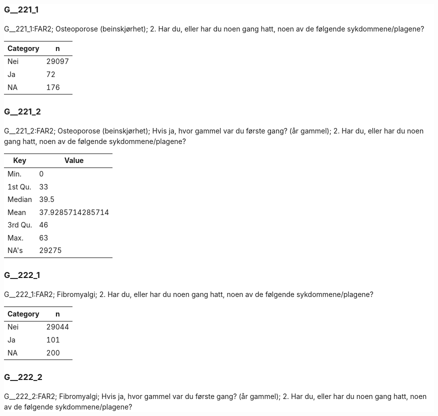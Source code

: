 
### G__221_1
G__221_1:FAR2; Osteoporose (beinskjørhet); 2. Har du, eller har du noen gang hatt, noen av de følgende sykdommene/plagene?


| Category | n |
| -------- | - |
| Nei | 29097 |
| Ja | 72 |
| NA | 176 |


### G__221_2
G__221_2:FAR2; Osteoporose (beinskjørhet); Hvis ja, hvor gammel var du første gang? (år gammel); 2. Har du, eller har du noen gang hatt, noen av de følgende sykdommene/plagene?


| Key | Value |
| --- | ----- |
| Min. | 0 |
| 1st Qu. | 33 |
| Median | 39.5 |
| Mean | 37.9285714285714 |
| 3rd Qu. | 46 |
| Max. | 63 |
| NA's | 29275 |


### G__222_1
G__222_1:FAR2; Fibromyalgi; 2. Har du, eller har du noen gang hatt, noen av de følgende sykdommene/plagene?


| Category | n |
| -------- | - |
| Nei | 29044 |
| Ja | 101 |
| NA | 200 |


### G__222_2
G__222_2:FAR2; Fibromyalgi; Hvis ja, hvor gammel var du første gang? (år gammel); 2. Har du, eller har du noen gang hatt, noen av de følgende sykdommene/plagene?

